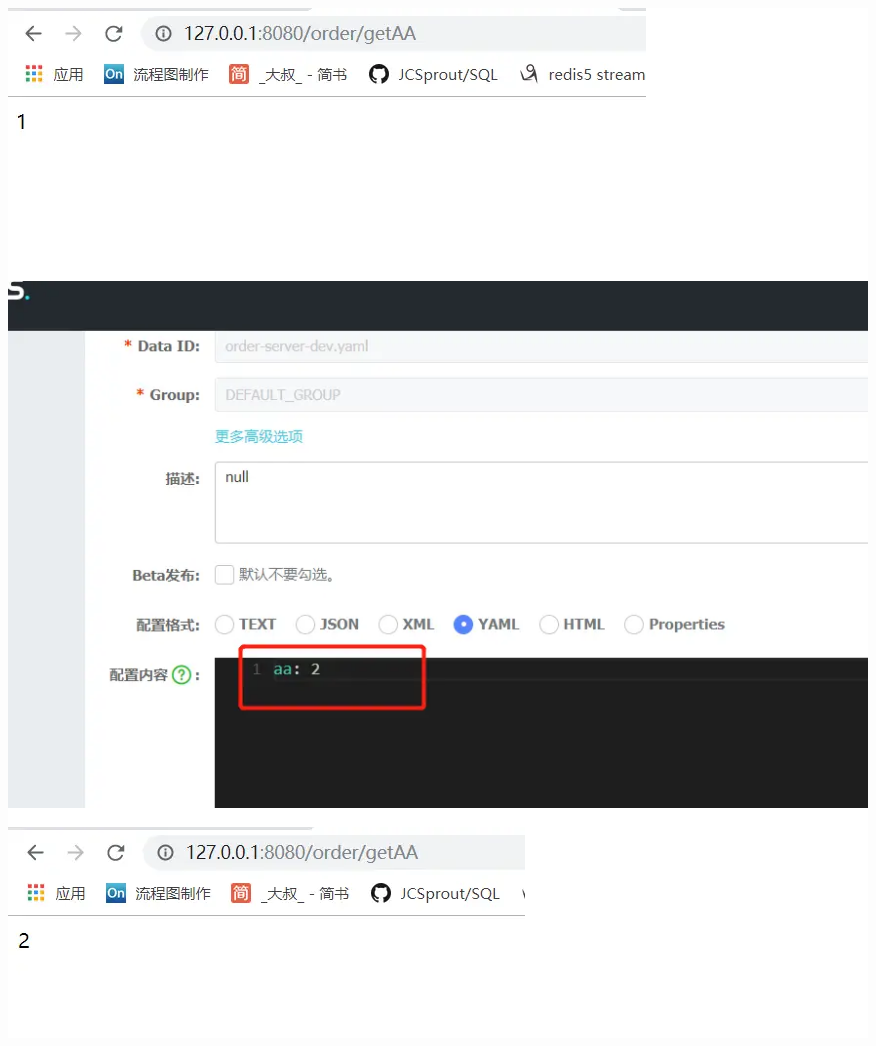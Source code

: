 ![](/assets/img/spring/cloud/2/11.jpg)

![](/assets/img/spring/cloud/2/12.jpg)

![](/assets/img/spring/cloud/2/13.jpg)
